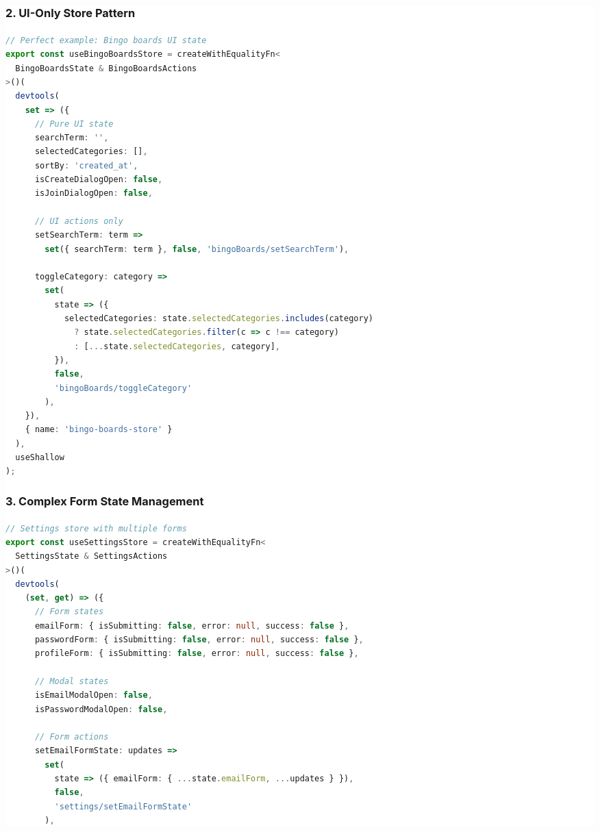 ```typescript
```

### 2. UI-Only Store Pattern

```typescript
// Perfect example: Bingo boards UI state
export const useBingoBoardsStore = createWithEqualityFn<
  BingoBoardsState & BingoBoardsActions
>()(
  devtools(
    set => ({
      // Pure UI state
      searchTerm: '',
      selectedCategories: [],
      sortBy: 'created_at',
      isCreateDialogOpen: false,
      isJoinDialogOpen: false,

      // UI actions only
      setSearchTerm: term =>
        set({ searchTerm: term }, false, 'bingoBoards/setSearchTerm'),

      toggleCategory: category =>
        set(
          state => ({
            selectedCategories: state.selectedCategories.includes(category)
              ? state.selectedCategories.filter(c => c !== category)
              : [...state.selectedCategories, category],
          }),
          false,
          'bingoBoards/toggleCategory'
        ),
    }),
    { name: 'bingo-boards-store' }
  ),
  useShallow
);
```

### 3. Complex Form State Management

```typescript
// Settings store with multiple forms
export const useSettingsStore = createWithEqualityFn<
  SettingsState & SettingsActions
>()(
  devtools(
    (set, get) => ({
      // Form states
      emailForm: { isSubmitting: false, error: null, success: false },
      passwordForm: { isSubmitting: false, error: null, success: false },
      profileForm: { isSubmitting: false, error: null, success: false },

      // Modal states
      isEmailModalOpen: false,
      isPasswordModalOpen: false,

      // Form actions
      setEmailFormState: updates =>
        set(
          state => ({ emailForm: { ...state.emailForm, ...updates } }),
          false,
          'settings/setEmailFormState'
        ),
```